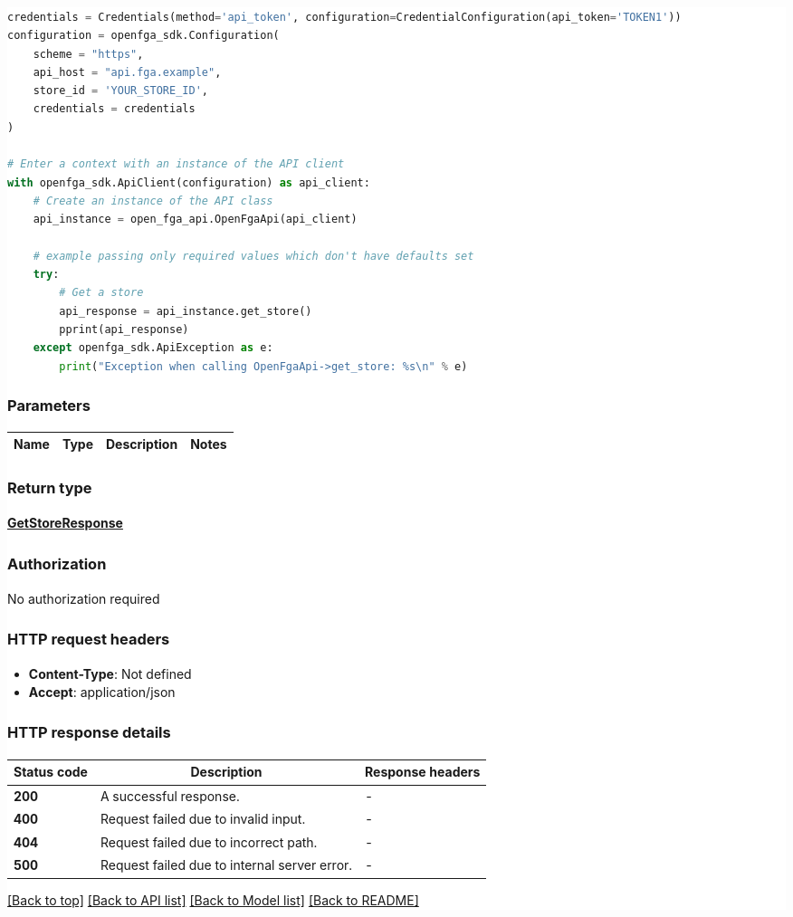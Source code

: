 ```python
credentials = Credentials(method='api_token', configuration=CredentialConfiguration(api_token='TOKEN1'))
configuration = openfga_sdk.Configuration(
    scheme = "https",
    api_host = "api.fga.example",
    store_id = 'YOUR_STORE_ID',
    credentials = credentials
)

# Enter a context with an instance of the API client
with openfga_sdk.ApiClient(configuration) as api_client:
    # Create an instance of the API class
    api_instance = open_fga_api.OpenFgaApi(api_client)

    # example passing only required values which don't have defaults set
    try:
        # Get a store
        api_response = api_instance.get_store()
        pprint(api_response)
    except openfga_sdk.ApiException as e:
        print("Exception when calling OpenFgaApi->get_store: %s\n" % e)
```


### Parameters

Name | Type | Description  | Notes
------------- | ------------- | ------------- | -------------

### Return type

[**GetStoreResponse**](GetStoreResponse.md)

### Authorization

No authorization required

### HTTP request headers

 - **Content-Type**: Not defined
 - **Accept**: application/json


### HTTP response details

| Status code | Description | Response headers |
|-------------|-------------|------------------|
**200** | A successful response. |  -  |
**400** | Request failed due to invalid input. |  -  |
**404** | Request failed due to incorrect path. |  -  |
**500** | Request failed due to internal server error. |  -  |

[[Back to top]](#) [[Back to API list]](../README.md#documentation-for-api-endpoints) [[Back to Model list]](../README.md#documentation-for-models) [[Back to README]](../README.md)
